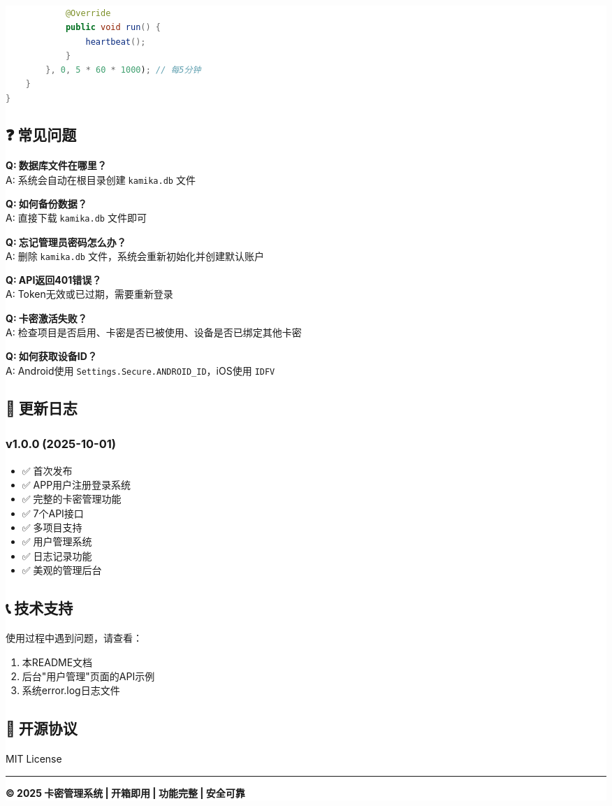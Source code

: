 ```java
            @Override
            public void run() {
                heartbeat();
            }
        }, 0, 5 * 60 * 1000); // 每5分钟
    }
}
```

## ❓ 常见问题

**Q: 数据库文件在哪里？**  
A: 系统会自动在根目录创建 `kamika.db` 文件

**Q: 如何备份数据？**  
A: 直接下载 `kamika.db` 文件即可

**Q: 忘记管理员密码怎么办？**  
A: 删除 `kamika.db` 文件，系统会重新初始化并创建默认账户

**Q: API返回401错误？**  
A: Token无效或已过期，需要重新登录

**Q: 卡密激活失败？**  
A: 检查项目是否启用、卡密是否已被使用、设备是否已绑定其他卡密

**Q: 如何获取设备ID？**  
A: Android使用 `Settings.Secure.ANDROID_ID`，iOS使用 `IDFV`

## 📝 更新日志

### v1.0.0 (2025-10-01)
- ✅ 首次发布
- ✅ APP用户注册登录系统
- ✅ 完整的卡密管理功能
- ✅ 7个API接口
- ✅ 多项目支持
- ✅ 用户管理系统
- ✅ 日志记录功能
- ✅ 美观的管理后台

## 📞 技术支持

使用过程中遇到问题，请查看：
1. 本README文档
2. 后台"用户管理"页面的API示例
3. 系统error.log日志文件

## 📄 开源协议

MIT License

---

**© 2025 卡密管理系统 | 开箱即用 | 功能完整 | 安全可靠**
